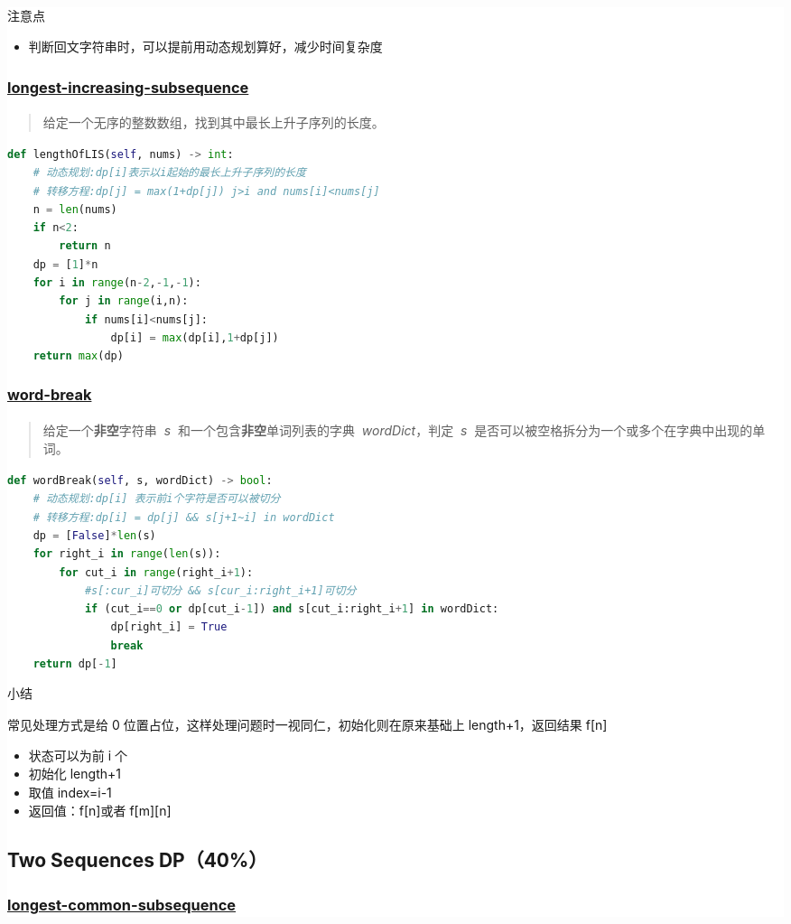 注意点

- 判断回文字符串时，可以提前用动态规划算好，减少时间复杂度

### [longest-increasing-subsequence](https://leetcode-cn.com/problems/longest-increasing-subsequence/)

> 给定一个无序的整数数组，找到其中最长上升子序列的长度。

```python
def lengthOfLIS(self, nums) -> int:
    # 动态规划:dp[i]表示以i起始的最长上升子序列的长度
    # 转移方程:dp[j] = max(1+dp[j]) j>i and nums[i]<nums[j]
    n = len(nums)
    if n<2:
        return n
    dp = [1]*n
    for i in range(n-2,-1,-1):
        for j in range(i,n):
            if nums[i]<nums[j]:
                dp[i] = max(dp[i],1+dp[j])
    return max(dp)
```

### [word-break](https://leetcode-cn.com/problems/word-break/)

> 给定一个**非空**字符串  *s*  和一个包含**非空**单词列表的字典  *wordDict*，判定  *s*  是否可以被空格拆分为一个或多个在字典中出现的单词。

```python
def wordBreak(self, s, wordDict) -> bool:
    # 动态规划:dp[i] 表示前i个字符是否可以被切分
    # 转移方程:dp[i] = dp[j] && s[j+1~i] in wordDict
    dp = [False]*len(s)
    for right_i in range(len(s)):
        for cut_i in range(right_i+1):
            #s[:cur_i]可切分 && s[cur_i:right_i+1]可切分
            if (cut_i==0 or dp[cut_i-1]) and s[cut_i:right_i+1] in wordDict:
                dp[right_i] = True
                break
    return dp[-1]
```

小结

常见处理方式是给 0 位置占位，这样处理问题时一视同仁，初始化则在原来基础上 length+1，返回结果 f[n]

- 状态可以为前 i 个
- 初始化 length+1
- 取值 index=i-1
- 返回值：f[n]或者 f[m][n]

## Two Sequences DP（40%）

### [longest-common-subsequence](https://leetcode-cn.com/problems/longest-common-subsequence/)
